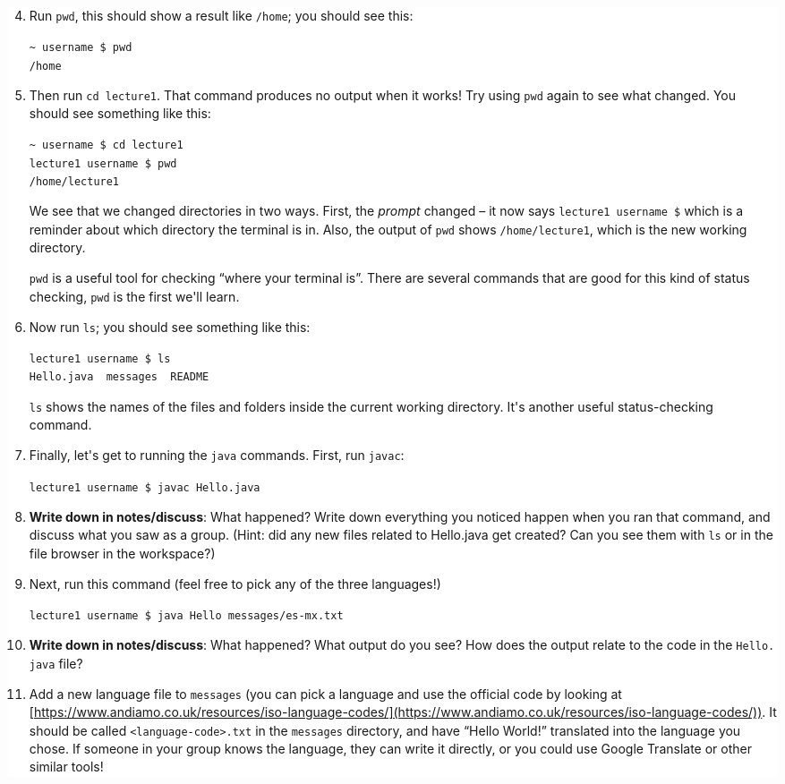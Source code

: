 4. Run `pwd`, this should show a result like `/home`; you should see this:

    ```
    ~ username $ pwd
    /home
    ```
5. Then run `cd lecture1`. That command produces no output when it works! Try
using `pwd` again to see what changed. You should see something like this:

    ```
    ~ username $ cd lecture1
    lecture1 username $ pwd
    /home/lecture1
    ```

    We see that we changed directories in two ways. First, the _prompt_ changed
    – it now says `lecture1 username $` which is a reminder about which
    directory the terminal is in. Also, the output of `pwd` shows
    `/home/lecture1`, which is the new working directory.

    `pwd` is a useful tool for checking “where your terminal is”. There are
    several commands that are good for this kind of status checking, `pwd` is
    the first we'll learn.
6. Now run `ls`; you should see something like this:

    ```
    lecture1 username $ ls
    Hello.java  messages  README
    ```

    `ls` shows the names of the files and folders inside the current working
    directory. It's another useful status-checking command.
7. Finally, let's get to running the `java` commands. First, run `javac`:

    ```
    lecture1 username $ javac Hello.java
    ```
8. **Write down in notes/discuss**: What happened? Write down everything you
noticed happen when you ran that command, and discuss what you saw as a group.
(Hint: did any new files related to Hello.java get created? Can you see them
with `ls` or in the file browser in the workspace?)
9. Next, run this command (feel free to pick any of the three languages!)

    ```
    lecture1 username $ java Hello messages/es-mx.txt
    ```
10. **Write down in notes/discuss**: What happened? What output do you see? How
does the output relate to the code in the `Hello.java` file?
11. Add a new language file to `messages` (you can pick a language and use the
official code by looking at
[https://www.andiamo.co.uk/resources/iso-language-codes/](https://www.andiamo.co.uk/resources/iso-language-codes/)).
It should be called `<language-code>.txt` in the `messages` directory, and have
“Hello World!” translated into the language you chose.
If someone in your group knows the language, they can write it directly, or you could use Google
Translate or other similar tools!
